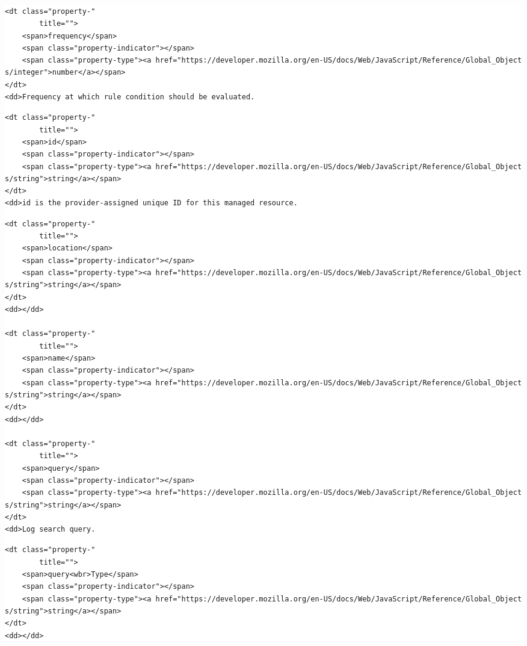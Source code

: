     <dt class="property-"
            title="">
        <span>frequency</span>
        <span class="property-indicator"></span>
        <span class="property-type"><a href="https://developer.mozilla.org/en-US/docs/Web/JavaScript/Reference/Global_Objects/integer">number</a></span>
    </dt>
    <dd>Frequency at which rule condition should be evaluated.
</dd>

    <dt class="property-"
            title="">
        <span>id</span>
        <span class="property-indicator"></span>
        <span class="property-type"><a href="https://developer.mozilla.org/en-US/docs/Web/JavaScript/Reference/Global_Objects/string">string</a></span>
    </dt>
    <dd>id is the provider-assigned unique ID for this managed resource.
</dd>

    <dt class="property-"
            title="">
        <span>location</span>
        <span class="property-indicator"></span>
        <span class="property-type"><a href="https://developer.mozilla.org/en-US/docs/Web/JavaScript/Reference/Global_Objects/string">string</a></span>
    </dt>
    <dd></dd>

    <dt class="property-"
            title="">
        <span>name</span>
        <span class="property-indicator"></span>
        <span class="property-type"><a href="https://developer.mozilla.org/en-US/docs/Web/JavaScript/Reference/Global_Objects/string">string</a></span>
    </dt>
    <dd></dd>

    <dt class="property-"
            title="">
        <span>query</span>
        <span class="property-indicator"></span>
        <span class="property-type"><a href="https://developer.mozilla.org/en-US/docs/Web/JavaScript/Reference/Global_Objects/string">string</a></span>
    </dt>
    <dd>Log search query.
</dd>

    <dt class="property-"
            title="">
        <span>query<wbr>Type</span>
        <span class="property-indicator"></span>
        <span class="property-type"><a href="https://developer.mozilla.org/en-US/docs/Web/JavaScript/Reference/Global_Objects/string">string</a></span>
    </dt>
    <dd></dd>

